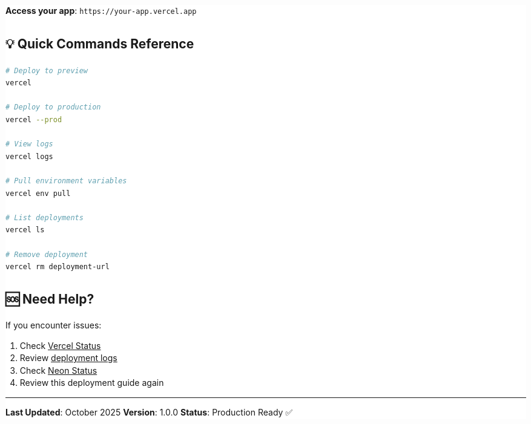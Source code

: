 **Access your app**: `https://your-app.vercel.app`

## 💡 Quick Commands Reference

```bash
# Deploy to preview
vercel

# Deploy to production
vercel --prod

# View logs
vercel logs

# Pull environment variables
vercel env pull

# List deployments
vercel ls

# Remove deployment
vercel rm deployment-url
```

## 🆘 Need Help?

If you encounter issues:
1. Check [Vercel Status](https://www.vercel-status.com)
2. Review [deployment logs](https://vercel.com/docs/deployments/logs)
3. Check [Neon Status](https://neonstatus.com)
4. Review this deployment guide again

---

**Last Updated**: October 2025
**Version**: 1.0.0
**Status**: Production Ready ✅

